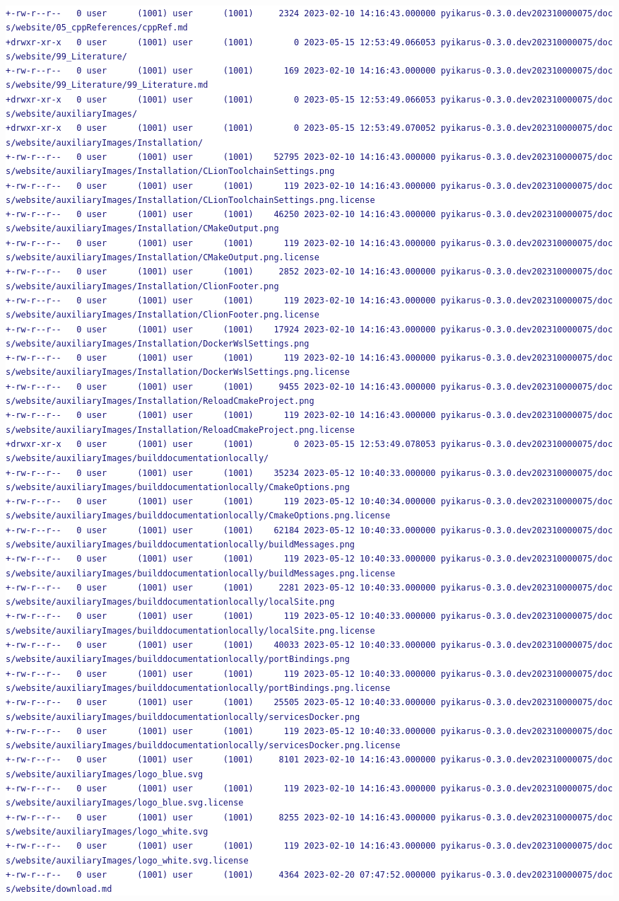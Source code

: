 ```diff
+-rw-r--r--   0 user      (1001) user      (1001)     2324 2023-02-10 14:16:43.000000 pyikarus-0.3.0.dev202310000075/docs/website/05_cppReferences/cppRef.md
+drwxr-xr-x   0 user      (1001) user      (1001)        0 2023-05-15 12:53:49.066053 pyikarus-0.3.0.dev202310000075/docs/website/99_Literature/
+-rw-r--r--   0 user      (1001) user      (1001)      169 2023-02-10 14:16:43.000000 pyikarus-0.3.0.dev202310000075/docs/website/99_Literature/99_Literature.md
+drwxr-xr-x   0 user      (1001) user      (1001)        0 2023-05-15 12:53:49.066053 pyikarus-0.3.0.dev202310000075/docs/website/auxiliaryImages/
+drwxr-xr-x   0 user      (1001) user      (1001)        0 2023-05-15 12:53:49.070052 pyikarus-0.3.0.dev202310000075/docs/website/auxiliaryImages/Installation/
+-rw-r--r--   0 user      (1001) user      (1001)    52795 2023-02-10 14:16:43.000000 pyikarus-0.3.0.dev202310000075/docs/website/auxiliaryImages/Installation/CLionToolchainSettings.png
+-rw-r--r--   0 user      (1001) user      (1001)      119 2023-02-10 14:16:43.000000 pyikarus-0.3.0.dev202310000075/docs/website/auxiliaryImages/Installation/CLionToolchainSettings.png.license
+-rw-r--r--   0 user      (1001) user      (1001)    46250 2023-02-10 14:16:43.000000 pyikarus-0.3.0.dev202310000075/docs/website/auxiliaryImages/Installation/CMakeOutput.png
+-rw-r--r--   0 user      (1001) user      (1001)      119 2023-02-10 14:16:43.000000 pyikarus-0.3.0.dev202310000075/docs/website/auxiliaryImages/Installation/CMakeOutput.png.license
+-rw-r--r--   0 user      (1001) user      (1001)     2852 2023-02-10 14:16:43.000000 pyikarus-0.3.0.dev202310000075/docs/website/auxiliaryImages/Installation/ClionFooter.png
+-rw-r--r--   0 user      (1001) user      (1001)      119 2023-02-10 14:16:43.000000 pyikarus-0.3.0.dev202310000075/docs/website/auxiliaryImages/Installation/ClionFooter.png.license
+-rw-r--r--   0 user      (1001) user      (1001)    17924 2023-02-10 14:16:43.000000 pyikarus-0.3.0.dev202310000075/docs/website/auxiliaryImages/Installation/DockerWslSettings.png
+-rw-r--r--   0 user      (1001) user      (1001)      119 2023-02-10 14:16:43.000000 pyikarus-0.3.0.dev202310000075/docs/website/auxiliaryImages/Installation/DockerWslSettings.png.license
+-rw-r--r--   0 user      (1001) user      (1001)     9455 2023-02-10 14:16:43.000000 pyikarus-0.3.0.dev202310000075/docs/website/auxiliaryImages/Installation/ReloadCmakeProject.png
+-rw-r--r--   0 user      (1001) user      (1001)      119 2023-02-10 14:16:43.000000 pyikarus-0.3.0.dev202310000075/docs/website/auxiliaryImages/Installation/ReloadCmakeProject.png.license
+drwxr-xr-x   0 user      (1001) user      (1001)        0 2023-05-15 12:53:49.078053 pyikarus-0.3.0.dev202310000075/docs/website/auxiliaryImages/builddocumentationlocally/
+-rw-r--r--   0 user      (1001) user      (1001)    35234 2023-05-12 10:40:33.000000 pyikarus-0.3.0.dev202310000075/docs/website/auxiliaryImages/builddocumentationlocally/CmakeOptions.png
+-rw-r--r--   0 user      (1001) user      (1001)      119 2023-05-12 10:40:34.000000 pyikarus-0.3.0.dev202310000075/docs/website/auxiliaryImages/builddocumentationlocally/CmakeOptions.png.license
+-rw-r--r--   0 user      (1001) user      (1001)    62184 2023-05-12 10:40:33.000000 pyikarus-0.3.0.dev202310000075/docs/website/auxiliaryImages/builddocumentationlocally/buildMessages.png
+-rw-r--r--   0 user      (1001) user      (1001)      119 2023-05-12 10:40:33.000000 pyikarus-0.3.0.dev202310000075/docs/website/auxiliaryImages/builddocumentationlocally/buildMessages.png.license
+-rw-r--r--   0 user      (1001) user      (1001)     2281 2023-05-12 10:40:33.000000 pyikarus-0.3.0.dev202310000075/docs/website/auxiliaryImages/builddocumentationlocally/localSite.png
+-rw-r--r--   0 user      (1001) user      (1001)      119 2023-05-12 10:40:33.000000 pyikarus-0.3.0.dev202310000075/docs/website/auxiliaryImages/builddocumentationlocally/localSite.png.license
+-rw-r--r--   0 user      (1001) user      (1001)    40033 2023-05-12 10:40:33.000000 pyikarus-0.3.0.dev202310000075/docs/website/auxiliaryImages/builddocumentationlocally/portBindings.png
+-rw-r--r--   0 user      (1001) user      (1001)      119 2023-05-12 10:40:33.000000 pyikarus-0.3.0.dev202310000075/docs/website/auxiliaryImages/builddocumentationlocally/portBindings.png.license
+-rw-r--r--   0 user      (1001) user      (1001)    25505 2023-05-12 10:40:33.000000 pyikarus-0.3.0.dev202310000075/docs/website/auxiliaryImages/builddocumentationlocally/servicesDocker.png
+-rw-r--r--   0 user      (1001) user      (1001)      119 2023-05-12 10:40:33.000000 pyikarus-0.3.0.dev202310000075/docs/website/auxiliaryImages/builddocumentationlocally/servicesDocker.png.license
+-rw-r--r--   0 user      (1001) user      (1001)     8101 2023-02-10 14:16:43.000000 pyikarus-0.3.0.dev202310000075/docs/website/auxiliaryImages/logo_blue.svg
+-rw-r--r--   0 user      (1001) user      (1001)      119 2023-02-10 14:16:43.000000 pyikarus-0.3.0.dev202310000075/docs/website/auxiliaryImages/logo_blue.svg.license
+-rw-r--r--   0 user      (1001) user      (1001)     8255 2023-02-10 14:16:43.000000 pyikarus-0.3.0.dev202310000075/docs/website/auxiliaryImages/logo_white.svg
+-rw-r--r--   0 user      (1001) user      (1001)      119 2023-02-10 14:16:43.000000 pyikarus-0.3.0.dev202310000075/docs/website/auxiliaryImages/logo_white.svg.license
+-rw-r--r--   0 user      (1001) user      (1001)     4364 2023-02-20 07:47:52.000000 pyikarus-0.3.0.dev202310000075/docs/website/download.md
```